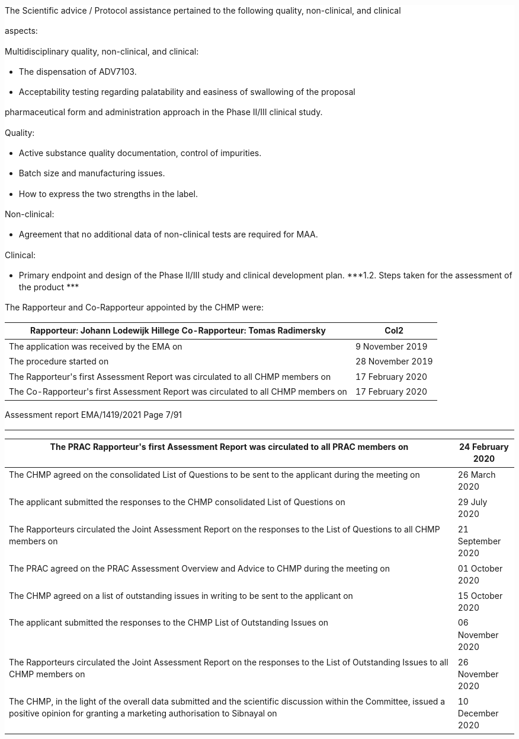 

The Scientific advice / Protocol assistance pertained to the following quality, non-clinical, and clinical

aspects:

Multidisciplinary quality, non-clinical, and clinical:

- The dispensation of ADV7103.

- Acceptability testing regarding palatability and easiness of swallowing of the proposal

pharmaceutical form and administration approach in the Phase II/III clinical study.

Quality:

- Active substance quality documentation, control of impurities.

- Batch size and manufacturing issues.

- How to express the two strengths in the label.

Non-clinical:

- Agreement that no additional data of non-clinical tests are required for MAA.

Clinical:

- Primary endpoint and design of the Phase II/III study and clinical development plan. ***1.2. Steps taken for the assessment of the product ***

The Rapporteur and Co-Rapporteur appointed by the CHMP were:

|Rapporteur: Johann Lodewijk Hillege Co-Rapporteur: Tomas Radimersky|Col2|
|---|---|
|The application was received by the EMA on|9 November 2019|
|The procedure started on|28 November 2019|
|The Rapporteur's first Assessment Report was circulated to all CHMP members on|17 February 2020|
|The Co-Rapporteur's first Assessment Report was circulated to all CHMP members on|17 February 2020|



Assessment report
EMA/1419/2021 Page 7/91


-----

|The PRAC Rapporteur's first Assessment Report was circulated to all PRAC members on|24 February 2020|
|---|---|
|The CHMP agreed on the consolidated List of Questions to be sent to the applicant during the meeting on|26 March 2020|
|The applicant submitted the responses to the CHMP consolidated List of Questions on|29 July 2020|
|The Rapporteurs circulated the Joint Assessment Report on the responses to the List of Questions to all CHMP members on|21 September 2020|
|The PRAC agreed on the PRAC Assessment Overview and Advice to CHMP during the meeting on|01 October 2020|
|The CHMP agreed on a list of outstanding issues in writing to be sent to the applicant on|15 October 2020|
|The applicant submitted the responses to the CHMP List of Outstanding Issues on|06 November 2020|
|The Rapporteurs circulated the Joint Assessment Report on the responses to the List of Outstanding Issues to all CHMP members on|26 November 2020|
|The CHMP, in the light of the overall data submitted and the scientific discussion within the Committee, issued a positive opinion for granting a marketing authorisation to Sibnayal on|10 December 2020|
